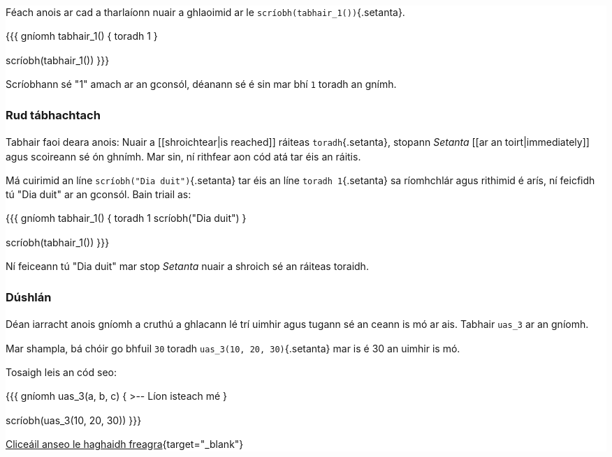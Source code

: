 Féach anois ar cad a tharlaíonn nuair a ghlaoimid ar le `scríobh(tabhair_1())`{.setanta}.

{{{
gníomh tabhair_1() {
    toradh 1
}

scríobh(tabhair_1())
}}}

Scríobhann sé "1" amach ar an gconsól, déanann sé é sin mar bhí `1` toradh an gnímh.

### Rud tábhachtach

Tabhair faoi deara anois: Nuair a [[shroichtear|is reached]] ráiteas `toradh`{.setanta}, stopann
*Setanta* [[ar an toirt|immediately]] agus scoireann sé ón ghnímh. Mar sin, ní rithfear aon cód atá
tar éis an ráitis.

Má cuirimid an líne `scríobh("Dia duit")`{.setanta} tar éis an líne `toradh 1`{.setanta} sa
ríomhchlár agus rithimid é arís, ní feicfidh tú "Dia duit" ar an gconsól. Bain triail as:

{{{
gníomh tabhair_1() {
    toradh 1
    scríobh("Dia duit")
}

scríobh(tabhair_1())
}}}

Ní feiceann tú "Dia duit" mar stop *Setanta* nuair a shroich sé an ráiteas toraidh.

### Dúshlán

Déan iarracht anois gníomh a cruthú a ghlacann lé trí uimhir agus tugann sé an ceann is mó ar ais.
Tabhair `uas_3` ar an gníomh.

Mar shampla, bá chóir go bhfuil `30` toradh `uas_3(10, 20, 30)`{.setanta} mar is é 30 an uimhir is
mó.

Tosaigh leis an cód seo:

{{{
gníomh uas_3(a, b, c) {
    >-- Líon isteach mé
}

scríobh(uas_3(10, 20, 30))
}}}

[Cliceáil anseo le haghaidh
freagra](https://try-setanta.ie/editor/EhEKBlNjcmlwdBCAgIDQnbaACw){target="\_blank"}
